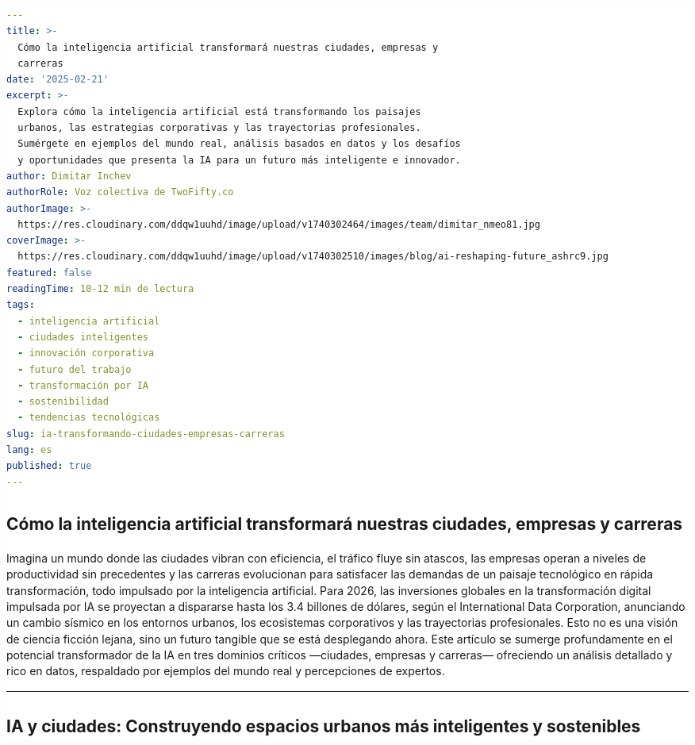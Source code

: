 ```yaml
---
title: >-
  Cómo la inteligencia artificial transformará nuestras ciudades, empresas y
  carreras
date: '2025-02-21'
excerpt: >-
  Explora cómo la inteligencia artificial está transformando los paisajes
  urbanos, las estrategias corporativas y las trayectorias profesionales.
  Sumérgete en ejemplos del mundo real, análisis basados en datos y los desafíos
  y oportunidades que presenta la IA para un futuro más inteligente e innovador.
author: Dimitar Inchev
authorRole: Voz colectiva de TwoFifty.co
authorImage: >-
  https://res.cloudinary.com/ddqw1uuhd/image/upload/v1740302464/images/team/dimitar_nmeo81.jpg
coverImage: >-
  https://res.cloudinary.com/ddqw1uuhd/image/upload/v1740302510/images/blog/ai-reshaping-future_ashrc9.jpg
featured: false
readingTime: 10-12 min de lectura
tags:
  - inteligencia artificial
  - ciudades inteligentes
  - innovación corporativa
  - futuro del trabajo
  - transformación por IA
  - sostenibilidad
  - tendencias tecnológicas
slug: ia-transformando-ciudades-empresas-carreras
lang: es
published: true
---
```


## Cómo la inteligencia artificial transformará nuestras ciudades, empresas y carreras

Imagina un mundo donde las ciudades vibran con eficiencia, el tráfico fluye sin atascos, las empresas operan a niveles de productividad sin precedentes y las carreras evolucionan para satisfacer las demandas de un paisaje tecnológico en rápida transformación, todo impulsado por la inteligencia artificial. Para 2026, las inversiones globales en la transformación digital impulsada por IA se proyectan a dispararse hasta los 3.4 billones de dólares, según el International Data Corporation, anunciando un cambio sísmico en los entornos urbanos, los ecosistemas corporativos y las trayectorias profesionales. Esto no es una visión de ciencia ficción lejana, sino un futuro tangible que se está desplegando ahora. Este artículo se sumerge profundamente en el potencial transformador de la IA en tres dominios críticos —ciudades, empresas y carreras— ofreciendo un análisis detallado y rico en datos, respaldado por ejemplos del mundo real y percepciones de expertos.

---

## IA y ciudades: Construyendo espacios urbanos más inteligentes y sostenibles
